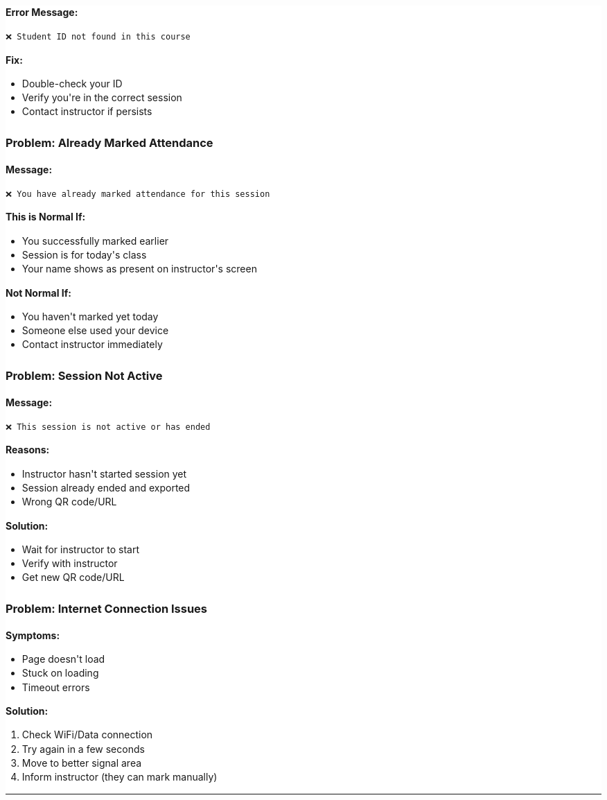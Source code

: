 **Error Message:**
```
❌ Student ID not found in this course
```

**Fix:**
- Double-check your ID
- Verify you're in the correct session
- Contact instructor if persists

### Problem: Already Marked Attendance

**Message:**
```
❌ You have already marked attendance for this session
```

**This is Normal If:**
- You successfully marked earlier
- Session is for today's class
- Your name shows as present on instructor's screen

**Not Normal If:**
- You haven't marked yet today
- Someone else used your device
- Contact instructor immediately

### Problem: Session Not Active

**Message:**
```
❌ This session is not active or has ended
```

**Reasons:**
- Instructor hasn't started session yet
- Session already ended and exported
- Wrong QR code/URL

**Solution:**
- Wait for instructor to start
- Verify with instructor
- Get new QR code/URL

### Problem: Internet Connection Issues

**Symptoms:**
- Page doesn't load
- Stuck on loading
- Timeout errors

**Solution:**
1. Check WiFi/Data connection
2. Try again in a few seconds
3. Move to better signal area
4. Inform instructor (they can mark manually)

---